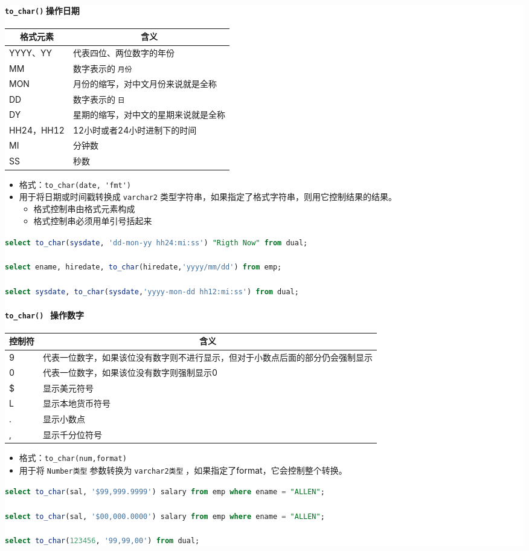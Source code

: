 

#### `to_char()` 操作日期

| 格式元素 | 含义 |
| -------- | ---- |
|YYYY、YY|代表四位、两位数字的年份|
|MM|数字表示的 `月份`|
|MON|月份的缩写，对中文月份来说就是全称|
|DD|数字表示的 `日`|
|DY|星期的缩写，对中文的星期来说就是全称|
|HH24，HH12|12小时或者24小时进制下的时间|
|MI|分钟数|
|SS|秒数|

- 格式：`to_char(date, 'fmt')`
- 用于将日期或时间戳转换成 `varchar2` 类型字符串，如果指定了格式字符串，则用它控制结果的结果。
	- 格式控制串由格式元素构成
	- 格式控制串必须用单引号括起来

```sql
select to_char(sysdate, 'dd-mon-yy hh24:mi:ss') "Rigth Now" from dual;

select ename, hiredate, to_char(hiredate,'yyyy/mm/dd') from emp;

select sysdate, to_char(sysdate,'yyyy-mon-dd hh12:mi:ss') from dual;
```



#### `to_char() ` 操作数字

| 控制符 | 含义 |
| ------ | ---- |
|9|代表一位数字，如果该位没有数字则不进行显示，但对于小数点后面的部分仍会强制显示|
|0|代表一位数字，如果该位没有数字则强制显示0|
|$|显示美元符号|
|L|显示本地货币符号|
|.|显示小数点|
|,|显示千分位符号|

- 格式：`to_char(num,format)`
- 用于将 `Number类型` 参数转换为 `varchar2类型` ，如果指定了format，它会控制整个转换。

```sql
select to_char(sal, '$99,999.9999') salary from emp where ename = "ALLEN";

select to_char(sal, '$00,000.0000') salary from emp where ename = "ALLEN";

select to_char(123456, '99,99,00') from dual;
```
